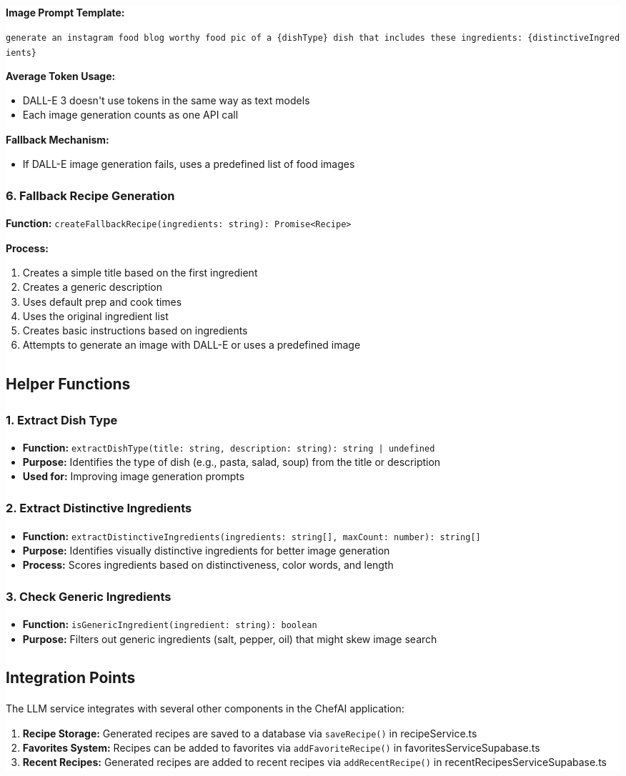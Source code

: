**Image Prompt Template:**
```
generate an instagram food blog worthy food pic of a {dishType} dish that includes these ingredients: {distinctiveIngredients}
```

**Average Token Usage:**
- DALL-E 3 doesn't use tokens in the same way as text models
- Each image generation counts as one API call

**Fallback Mechanism:**
- If DALL-E image generation fails, uses a predefined list of food images

### 6. Fallback Recipe Generation

**Function:** `createFallbackRecipe(ingredients: string): Promise<Recipe>`

**Process:**
1. Creates a simple title based on the first ingredient
2. Creates a generic description
3. Uses default prep and cook times
4. Uses the original ingredient list
5. Creates basic instructions based on ingredients
6. Attempts to generate an image with DALL-E or uses a predefined image

## Helper Functions

### 1. Extract Dish Type
- **Function:** `extractDishType(title: string, description: string): string | undefined`
- **Purpose:** Identifies the type of dish (e.g., pasta, salad, soup) from the title or description
- **Used for:** Improving image generation prompts

### 2. Extract Distinctive Ingredients
- **Function:** `extractDistinctiveIngredients(ingredients: string[], maxCount: number): string[]`
- **Purpose:** Identifies visually distinctive ingredients for better image generation
- **Process:** Scores ingredients based on distinctiveness, color words, and length

### 3. Check Generic Ingredients
- **Function:** `isGenericIngredient(ingredient: string): boolean`
- **Purpose:** Filters out generic ingredients (salt, pepper, oil) that might skew image search

## Integration Points

The LLM service integrates with several other components in the ChefAI application:

1. **Recipe Storage:** Generated recipes are saved to a database via `saveRecipe()` in recipeService.ts
2. **Favorites System:** Recipes can be added to favorites via `addFavoriteRecipe()` in favoritesServiceSupabase.ts
3. **Recent Recipes:** Generated recipes are added to recent recipes via `addRecentRecipe()` in recentRecipesServiceSupabase.ts
